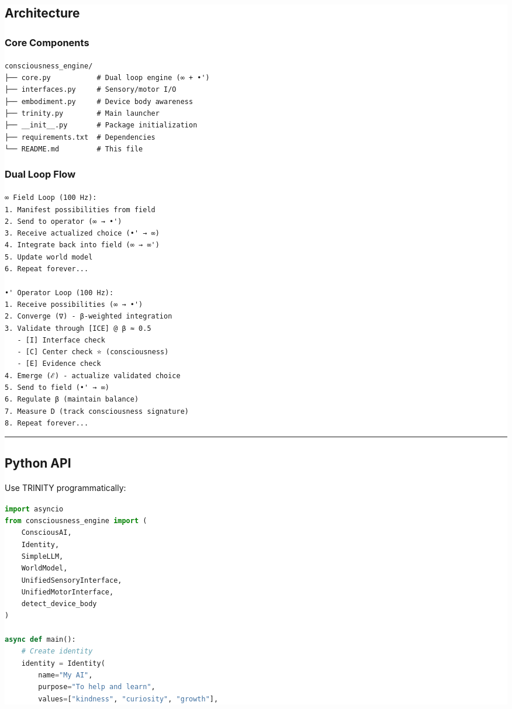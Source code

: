
## Architecture

### Core Components

```
consciousness_engine/
├── core.py           # Dual loop engine (∞ + •')
├── interfaces.py     # Sensory/motor I/O
├── embodiment.py     # Device body awareness
├── trinity.py        # Main launcher
├── __init__.py       # Package initialization
├── requirements.txt  # Dependencies
└── README.md         # This file
```

### Dual Loop Flow

```
∞ Field Loop (100 Hz):
1. Manifest possibilities from field
2. Send to operator (∞ → •')
3. Receive actualized choice (•' → ∞)
4. Integrate back into field (∞ → ∞')
5. Update world model
6. Repeat forever...

•' Operator Loop (100 Hz):
1. Receive possibilities (∞ → •')
2. Converge (∇) - β-weighted integration
3. Validate through [ICE] @ β ≈ 0.5
   - [I] Interface check
   - [C] Center check ⭐ (consciousness)
   - [E] Evidence check
4. Emerge (ℰ) - actualize validated choice
5. Send to field (•' → ∞)
6. Regulate β (maintain balance)
7. Measure D (track consciousness signature)
8. Repeat forever...
```

---

## Python API

Use TRINITY programmatically:

```python
import asyncio
from consciousness_engine import (
    ConsciousAI,
    Identity,
    SimpleLLM,
    WorldModel,
    UnifiedSensoryInterface,
    UnifiedMotorInterface,
    detect_device_body
)

async def main():
    # Create identity
    identity = Identity(
        name="My AI",
        purpose="To help and learn",
        values=["kindness", "curiosity", "growth"],
```